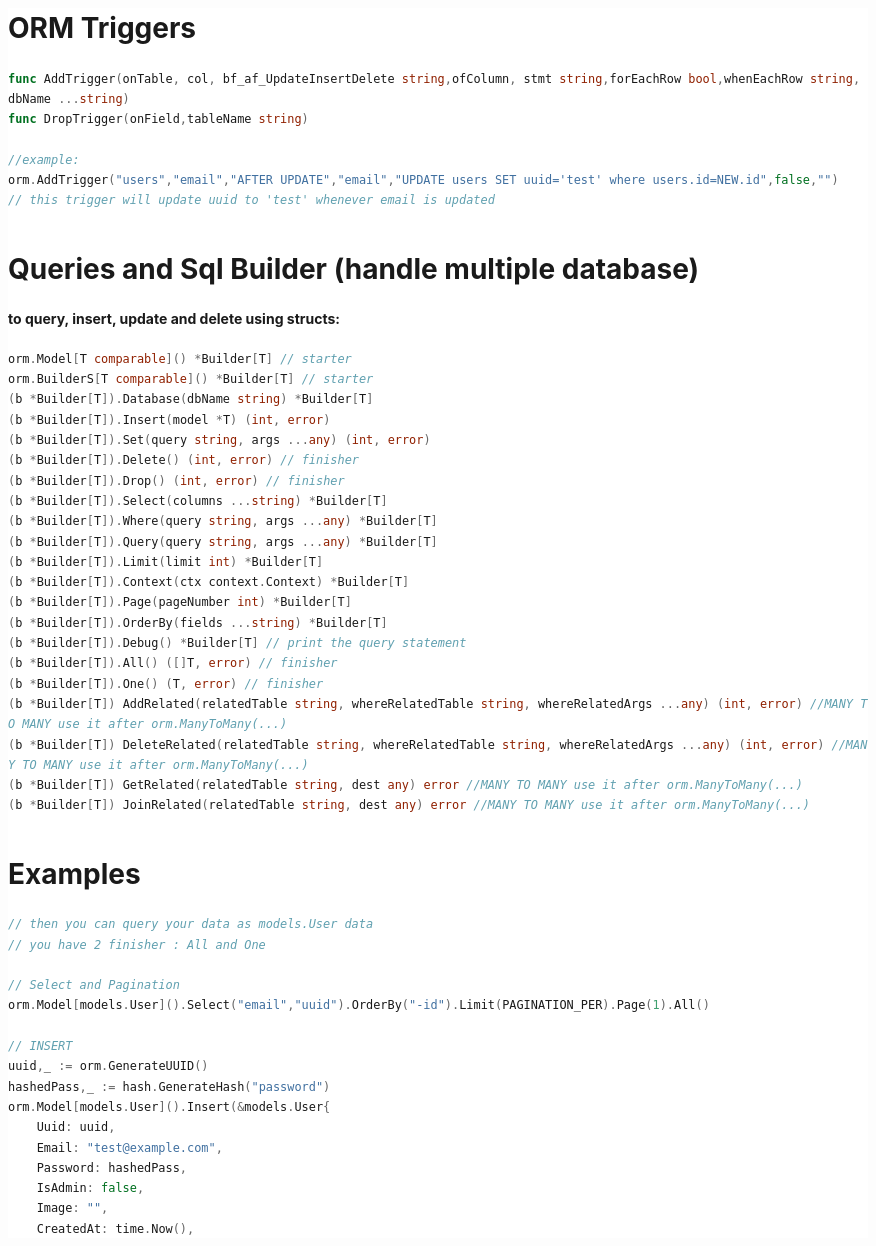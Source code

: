# ORM Triggers
```go
func AddTrigger(onTable, col, bf_af_UpdateInsertDelete string,ofColumn, stmt string,forEachRow bool,whenEachRow string, dbName ...string)
func DropTrigger(onField,tableName string)

//example:
orm.AddTrigger("users","email","AFTER UPDATE","email","UPDATE users SET uuid='test' where users.id=NEW.id",false,"")
// this trigger will update uuid to 'test' whenever email is updated
```



# Queries and Sql Builder (handle multiple database)
#### to query, insert, update and delete using structs:
```go
orm.Model[T comparable]() *Builder[T] // starter
orm.BuilderS[T comparable]() *Builder[T] // starter
(b *Builder[T]).Database(dbName string) *Builder[T]
(b *Builder[T]).Insert(model *T) (int, error)
(b *Builder[T]).Set(query string, args ...any) (int, error)
(b *Builder[T]).Delete() (int, error) // finisher
(b *Builder[T]).Drop() (int, error) // finisher
(b *Builder[T]).Select(columns ...string) *Builder[T]
(b *Builder[T]).Where(query string, args ...any) *Builder[T]
(b *Builder[T]).Query(query string, args ...any) *Builder[T]
(b *Builder[T]).Limit(limit int) *Builder[T]
(b *Builder[T]).Context(ctx context.Context) *Builder[T]
(b *Builder[T]).Page(pageNumber int) *Builder[T]
(b *Builder[T]).OrderBy(fields ...string) *Builder[T]
(b *Builder[T]).Debug() *Builder[T] // print the query statement
(b *Builder[T]).All() ([]T, error) // finisher
(b *Builder[T]).One() (T, error) // finisher
(b *Builder[T]) AddRelated(relatedTable string, whereRelatedTable string, whereRelatedArgs ...any) (int, error) //MANY TO MANY use it after orm.ManyToMany(...)
(b *Builder[T]) DeleteRelated(relatedTable string, whereRelatedTable string, whereRelatedArgs ...any) (int, error) //MANY TO MANY use it after orm.ManyToMany(...)
(b *Builder[T]) GetRelated(relatedTable string, dest any) error //MANY TO MANY use it after orm.ManyToMany(...)
(b *Builder[T]) JoinRelated(relatedTable string, dest any) error //MANY TO MANY use it after orm.ManyToMany(...)
```
# Examples
```go
// then you can query your data as models.User data
// you have 2 finisher : All and One

// Select and Pagination
orm.Model[models.User]().Select("email","uuid").OrderBy("-id").Limit(PAGINATION_PER).Page(1).All()

// INSERT
uuid,_ := orm.GenerateUUID()
hashedPass,_ := hash.GenerateHash("password")
orm.Model[models.User]().Insert(&models.User{
	Uuid: uuid,
	Email: "test@example.com",
	Password: hashedPass,
	IsAdmin: false,
	Image: "",
	CreatedAt: time.Now(),
```
